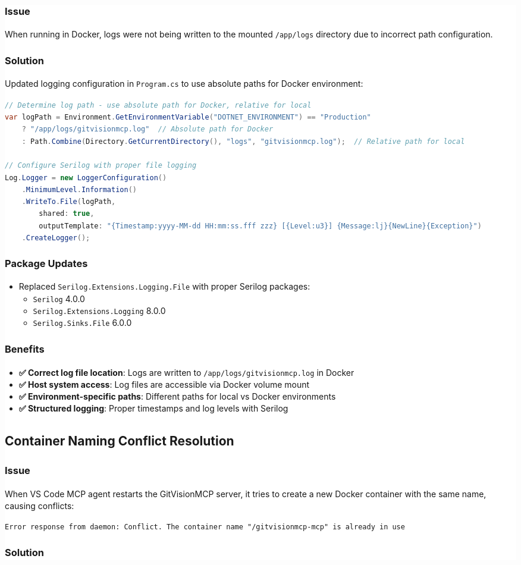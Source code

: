 ### Issue

When running in Docker, logs were not being written to the mounted `/app/logs` directory due to incorrect path configuration.

### Solution

Updated logging configuration in `Program.cs` to use absolute paths for Docker environment:

```csharp
// Determine log path - use absolute path for Docker, relative for local
var logPath = Environment.GetEnvironmentVariable("DOTNET_ENVIRONMENT") == "Production"
    ? "/app/logs/gitvisionmcp.log"  // Absolute path for Docker
    : Path.Combine(Directory.GetCurrentDirectory(), "logs", "gitvisionmcp.log");  // Relative path for local

// Configure Serilog with proper file logging
Log.Logger = new LoggerConfiguration()
    .MinimumLevel.Information()
    .WriteTo.File(logPath,
        shared: true,
        outputTemplate: "{Timestamp:yyyy-MM-dd HH:mm:ss.fff zzz} [{Level:u3}] {Message:lj}{NewLine}{Exception}")
    .CreateLogger();
```

### Package Updates

- Replaced `Serilog.Extensions.Logging.File` with proper Serilog packages:
  - `Serilog` 4.0.0
  - `Serilog.Extensions.Logging` 8.0.0
  - `Serilog.Sinks.File` 6.0.0

### Benefits

- **✅ Correct log file location**: Logs are written to `/app/logs/gitvisionmcp.log` in Docker
- **✅ Host system access**: Log files are accessible via Docker volume mount
- **✅ Environment-specific paths**: Different paths for local vs Docker environments
- **✅ Structured logging**: Proper timestamps and log levels with Serilog

## Container Naming Conflict Resolution

### Issue

When VS Code MCP agent restarts the GitVisionMCP server, it tries to create a new Docker container with the same name, causing conflicts:

```
Error response from daemon: Conflict. The container name "/gitvisionmcp-mcp" is already in use
```

### Solution
